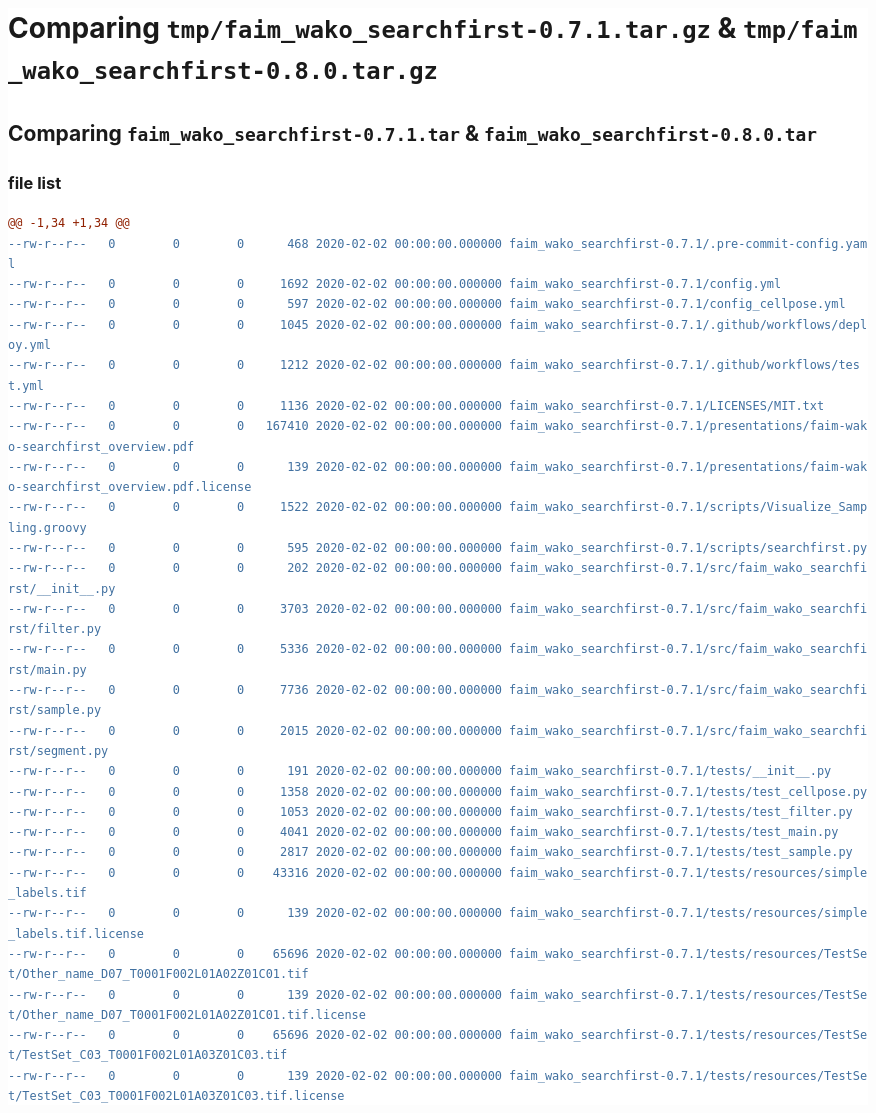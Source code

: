 # Comparing `tmp/faim_wako_searchfirst-0.7.1.tar.gz` & `tmp/faim_wako_searchfirst-0.8.0.tar.gz`

## Comparing `faim_wako_searchfirst-0.7.1.tar` & `faim_wako_searchfirst-0.8.0.tar`

### file list

```diff
@@ -1,34 +1,34 @@
--rw-r--r--   0        0        0      468 2020-02-02 00:00:00.000000 faim_wako_searchfirst-0.7.1/.pre-commit-config.yaml
--rw-r--r--   0        0        0     1692 2020-02-02 00:00:00.000000 faim_wako_searchfirst-0.7.1/config.yml
--rw-r--r--   0        0        0      597 2020-02-02 00:00:00.000000 faim_wako_searchfirst-0.7.1/config_cellpose.yml
--rw-r--r--   0        0        0     1045 2020-02-02 00:00:00.000000 faim_wako_searchfirst-0.7.1/.github/workflows/deploy.yml
--rw-r--r--   0        0        0     1212 2020-02-02 00:00:00.000000 faim_wako_searchfirst-0.7.1/.github/workflows/test.yml
--rw-r--r--   0        0        0     1136 2020-02-02 00:00:00.000000 faim_wako_searchfirst-0.7.1/LICENSES/MIT.txt
--rw-r--r--   0        0        0   167410 2020-02-02 00:00:00.000000 faim_wako_searchfirst-0.7.1/presentations/faim-wako-searchfirst_overview.pdf
--rw-r--r--   0        0        0      139 2020-02-02 00:00:00.000000 faim_wako_searchfirst-0.7.1/presentations/faim-wako-searchfirst_overview.pdf.license
--rw-r--r--   0        0        0     1522 2020-02-02 00:00:00.000000 faim_wako_searchfirst-0.7.1/scripts/Visualize_Sampling.groovy
--rw-r--r--   0        0        0      595 2020-02-02 00:00:00.000000 faim_wako_searchfirst-0.7.1/scripts/searchfirst.py
--rw-r--r--   0        0        0      202 2020-02-02 00:00:00.000000 faim_wako_searchfirst-0.7.1/src/faim_wako_searchfirst/__init__.py
--rw-r--r--   0        0        0     3703 2020-02-02 00:00:00.000000 faim_wako_searchfirst-0.7.1/src/faim_wako_searchfirst/filter.py
--rw-r--r--   0        0        0     5336 2020-02-02 00:00:00.000000 faim_wako_searchfirst-0.7.1/src/faim_wako_searchfirst/main.py
--rw-r--r--   0        0        0     7736 2020-02-02 00:00:00.000000 faim_wako_searchfirst-0.7.1/src/faim_wako_searchfirst/sample.py
--rw-r--r--   0        0        0     2015 2020-02-02 00:00:00.000000 faim_wako_searchfirst-0.7.1/src/faim_wako_searchfirst/segment.py
--rw-r--r--   0        0        0      191 2020-02-02 00:00:00.000000 faim_wako_searchfirst-0.7.1/tests/__init__.py
--rw-r--r--   0        0        0     1358 2020-02-02 00:00:00.000000 faim_wako_searchfirst-0.7.1/tests/test_cellpose.py
--rw-r--r--   0        0        0     1053 2020-02-02 00:00:00.000000 faim_wako_searchfirst-0.7.1/tests/test_filter.py
--rw-r--r--   0        0        0     4041 2020-02-02 00:00:00.000000 faim_wako_searchfirst-0.7.1/tests/test_main.py
--rw-r--r--   0        0        0     2817 2020-02-02 00:00:00.000000 faim_wako_searchfirst-0.7.1/tests/test_sample.py
--rw-r--r--   0        0        0    43316 2020-02-02 00:00:00.000000 faim_wako_searchfirst-0.7.1/tests/resources/simple_labels.tif
--rw-r--r--   0        0        0      139 2020-02-02 00:00:00.000000 faim_wako_searchfirst-0.7.1/tests/resources/simple_labels.tif.license
--rw-r--r--   0        0        0    65696 2020-02-02 00:00:00.000000 faim_wako_searchfirst-0.7.1/tests/resources/TestSet/Other_name_D07_T0001F002L01A02Z01C01.tif
--rw-r--r--   0        0        0      139 2020-02-02 00:00:00.000000 faim_wako_searchfirst-0.7.1/tests/resources/TestSet/Other_name_D07_T0001F002L01A02Z01C01.tif.license
--rw-r--r--   0        0        0    65696 2020-02-02 00:00:00.000000 faim_wako_searchfirst-0.7.1/tests/resources/TestSet/TestSet_C03_T0001F002L01A03Z01C03.tif
--rw-r--r--   0        0        0      139 2020-02-02 00:00:00.000000 faim_wako_searchfirst-0.7.1/tests/resources/TestSet/TestSet_C03_T0001F002L01A03Z01C03.tif.license
```